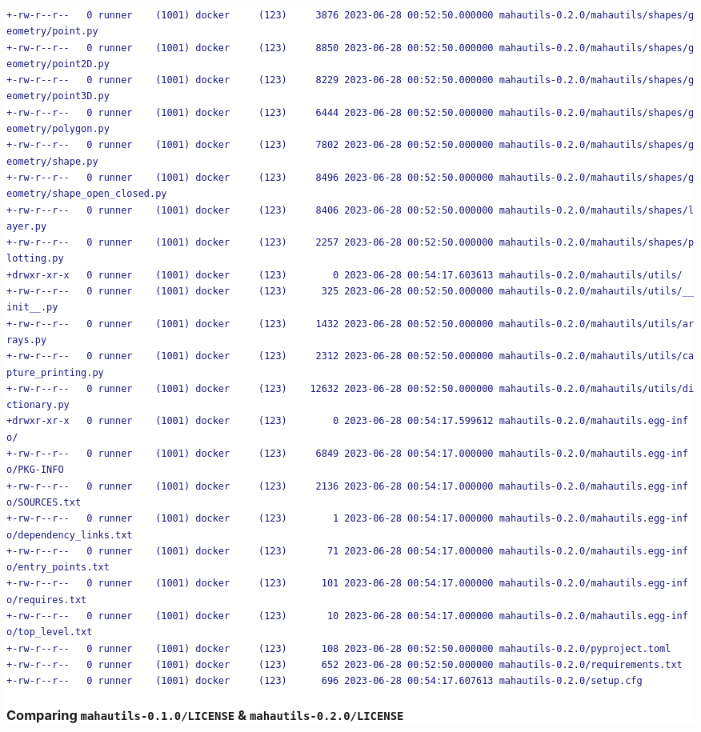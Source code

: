 ```diff
+-rw-r--r--   0 runner    (1001) docker     (123)     3876 2023-06-28 00:52:50.000000 mahautils-0.2.0/mahautils/shapes/geometry/point.py
+-rw-r--r--   0 runner    (1001) docker     (123)     8850 2023-06-28 00:52:50.000000 mahautils-0.2.0/mahautils/shapes/geometry/point2D.py
+-rw-r--r--   0 runner    (1001) docker     (123)     8229 2023-06-28 00:52:50.000000 mahautils-0.2.0/mahautils/shapes/geometry/point3D.py
+-rw-r--r--   0 runner    (1001) docker     (123)     6444 2023-06-28 00:52:50.000000 mahautils-0.2.0/mahautils/shapes/geometry/polygon.py
+-rw-r--r--   0 runner    (1001) docker     (123)     7802 2023-06-28 00:52:50.000000 mahautils-0.2.0/mahautils/shapes/geometry/shape.py
+-rw-r--r--   0 runner    (1001) docker     (123)     8496 2023-06-28 00:52:50.000000 mahautils-0.2.0/mahautils/shapes/geometry/shape_open_closed.py
+-rw-r--r--   0 runner    (1001) docker     (123)     8406 2023-06-28 00:52:50.000000 mahautils-0.2.0/mahautils/shapes/layer.py
+-rw-r--r--   0 runner    (1001) docker     (123)     2257 2023-06-28 00:52:50.000000 mahautils-0.2.0/mahautils/shapes/plotting.py
+drwxr-xr-x   0 runner    (1001) docker     (123)        0 2023-06-28 00:54:17.603613 mahautils-0.2.0/mahautils/utils/
+-rw-r--r--   0 runner    (1001) docker     (123)      325 2023-06-28 00:52:50.000000 mahautils-0.2.0/mahautils/utils/__init__.py
+-rw-r--r--   0 runner    (1001) docker     (123)     1432 2023-06-28 00:52:50.000000 mahautils-0.2.0/mahautils/utils/arrays.py
+-rw-r--r--   0 runner    (1001) docker     (123)     2312 2023-06-28 00:52:50.000000 mahautils-0.2.0/mahautils/utils/capture_printing.py
+-rw-r--r--   0 runner    (1001) docker     (123)    12632 2023-06-28 00:52:50.000000 mahautils-0.2.0/mahautils/utils/dictionary.py
+drwxr-xr-x   0 runner    (1001) docker     (123)        0 2023-06-28 00:54:17.599612 mahautils-0.2.0/mahautils.egg-info/
+-rw-r--r--   0 runner    (1001) docker     (123)     6849 2023-06-28 00:54:17.000000 mahautils-0.2.0/mahautils.egg-info/PKG-INFO
+-rw-r--r--   0 runner    (1001) docker     (123)     2136 2023-06-28 00:54:17.000000 mahautils-0.2.0/mahautils.egg-info/SOURCES.txt
+-rw-r--r--   0 runner    (1001) docker     (123)        1 2023-06-28 00:54:17.000000 mahautils-0.2.0/mahautils.egg-info/dependency_links.txt
+-rw-r--r--   0 runner    (1001) docker     (123)       71 2023-06-28 00:54:17.000000 mahautils-0.2.0/mahautils.egg-info/entry_points.txt
+-rw-r--r--   0 runner    (1001) docker     (123)      101 2023-06-28 00:54:17.000000 mahautils-0.2.0/mahautils.egg-info/requires.txt
+-rw-r--r--   0 runner    (1001) docker     (123)       10 2023-06-28 00:54:17.000000 mahautils-0.2.0/mahautils.egg-info/top_level.txt
+-rw-r--r--   0 runner    (1001) docker     (123)      108 2023-06-28 00:52:50.000000 mahautils-0.2.0/pyproject.toml
+-rw-r--r--   0 runner    (1001) docker     (123)      652 2023-06-28 00:52:50.000000 mahautils-0.2.0/requirements.txt
+-rw-r--r--   0 runner    (1001) docker     (123)      696 2023-06-28 00:54:17.607613 mahautils-0.2.0/setup.cfg
```

### Comparing `mahautils-0.1.0/LICENSE` & `mahautils-0.2.0/LICENSE`
